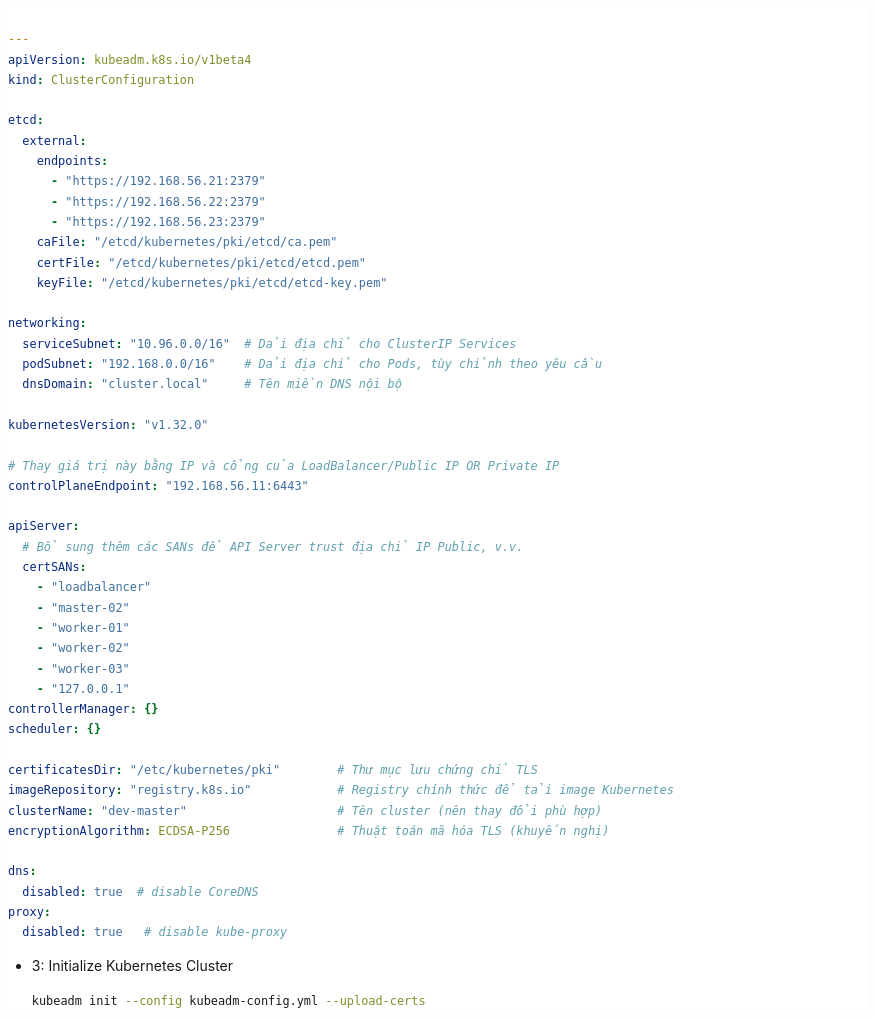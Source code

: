   ```yaml

  ---
  apiVersion: kubeadm.k8s.io/v1beta4
  kind: ClusterConfiguration

  etcd:
    external:
      endpoints:
        - "https://192.168.56.21:2379"
        - "https://192.168.56.22:2379"
        - "https://192.168.56.23:2379"
      caFile: "/etcd/kubernetes/pki/etcd/ca.pem"
      certFile: "/etcd/kubernetes/pki/etcd/etcd.pem"
      keyFile: "/etcd/kubernetes/pki/etcd/etcd-key.pem"

  networking:
    serviceSubnet: "10.96.0.0/16"  # Dải địa chỉ cho ClusterIP Services
    podSubnet: "192.168.0.0/16"    # Dải địa chỉ cho Pods, tùy chỉnh theo yêu cầu
    dnsDomain: "cluster.local"     # Tên miền DNS nội bộ

  kubernetesVersion: "v1.32.0"

  # Thay giá trị này bằng IP và cổng của LoadBalancer/Public IP OR Private IP
  controlPlaneEndpoint: "192.168.56.11:6443"

  apiServer:
    # Bổ sung thêm các SANs để API Server trust địa chỉ IP Public, v.v.
    certSANs:
      - "loadbalancer"
      - "master-02"
      - "worker-01"
      - "worker-02"
      - "worker-03"
      - "127.0.0.1"
  controllerManager: {}
  scheduler: {}

  certificatesDir: "/etc/kubernetes/pki"        # Thư mục lưu chứng chỉ TLS
  imageRepository: "registry.k8s.io"            # Registry chính thức để tải image Kubernetes
  clusterName: "dev-master"                     # Tên cluster (nên thay đổi phù hợp)
  encryptionAlgorithm: ECDSA-P256               # Thuật toán mã hóa TLS (khuyến nghị)

  dns:
    disabled: true  # disable CoreDNS
  proxy:
    disabled: true   # disable kube-proxy
  ```

- 3: Initialize Kubernetes Cluster

  ```bash
  kubeadm init --config kubeadm-config.yml --upload-certs
  ```
  